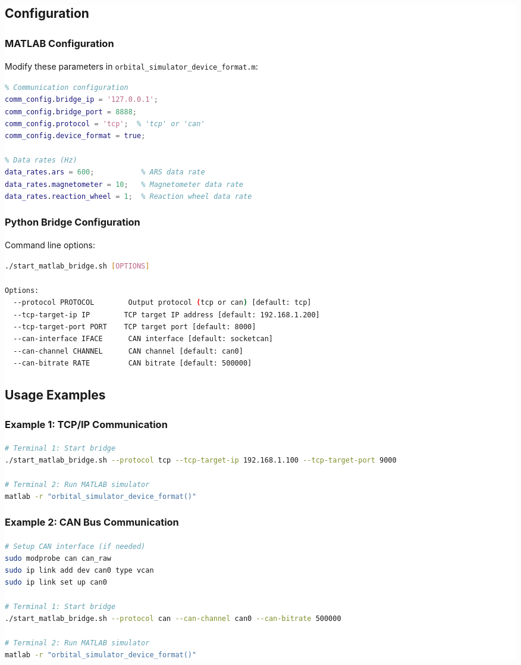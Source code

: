 ## Configuration

### MATLAB Configuration

Modify these parameters in `orbital_simulator_device_format.m`:

```matlab
% Communication configuration
comm_config.bridge_ip = '127.0.0.1';
comm_config.bridge_port = 8888;
comm_config.protocol = 'tcp';  % 'tcp' or 'can'
comm_config.device_format = true;

% Data rates (Hz)
data_rates.ars = 600;           % ARS data rate
data_rates.magnetometer = 10;   % Magnetometer data rate
data_rates.reaction_wheel = 1;  % Reaction wheel data rate
```

### Python Bridge Configuration

Command line options:

```bash
./start_matlab_bridge.sh [OPTIONS]

Options:
  --protocol PROTOCOL        Output protocol (tcp or can) [default: tcp]
  --tcp-target-ip IP        TCP target IP address [default: 192.168.1.200]
  --tcp-target-port PORT    TCP target port [default: 8000]
  --can-interface IFACE      CAN interface [default: socketcan]
  --can-channel CHANNEL      CAN channel [default: can0]
  --can-bitrate RATE         CAN bitrate [default: 500000]
```

## Usage Examples

### Example 1: TCP/IP Communication

```bash
# Terminal 1: Start bridge
./start_matlab_bridge.sh --protocol tcp --tcp-target-ip 192.168.1.100 --tcp-target-port 9000

# Terminal 2: Run MATLAB simulator
matlab -r "orbital_simulator_device_format()"
```

### Example 2: CAN Bus Communication

```bash
# Setup CAN interface (if needed)
sudo modprobe can can_raw
sudo ip link add dev can0 type vcan
sudo ip link set up can0

# Terminal 1: Start bridge
./start_matlab_bridge.sh --protocol can --can-channel can0 --can-bitrate 500000

# Terminal 2: Run MATLAB simulator
matlab -r "orbital_simulator_device_format()"
```
